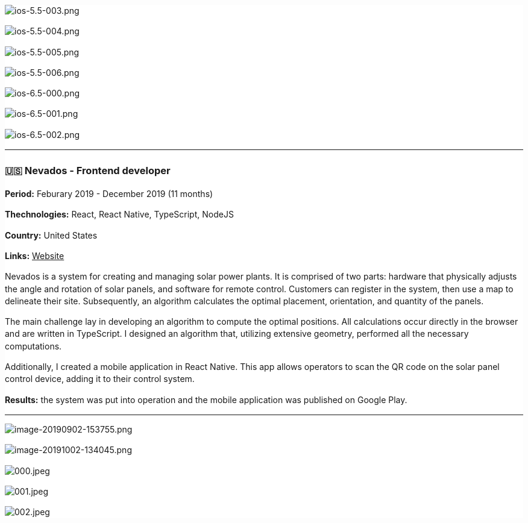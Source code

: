 ![ios-5.5-003.png](https://res.craft.do/user/full/b5a256f3-51ff-c8e5-10fe-9343b6a0451d/doc/9BCA9C62-9984-4B72-92FB-3A0B140A8687/F7AADB49-797B-4173-B725-7B689EA03E85_2/RRfwnfwqS1unldBy4HbxFhTToTjCPEI1EjudmDA3Lfcz/ios-5.5-003.png)

![ios-5.5-004.png](https://res.craft.do/user/full/b5a256f3-51ff-c8e5-10fe-9343b6a0451d/doc/9BCA9C62-9984-4B72-92FB-3A0B140A8687/3C714B53-C4DF-426D-B1A8-611B0F741CE9_2/KDjx4XBh27hnyJEPdyyrAkNIm3SnC0WvzPr7k76VBpkz/ios-5.5-004.png)

![ios-5.5-005.png](https://res.craft.do/user/full/b5a256f3-51ff-c8e5-10fe-9343b6a0451d/doc/9BCA9C62-9984-4B72-92FB-3A0B140A8687/4A0F2E7F-1374-4EAC-B8AF-7EF9D27B8BBC_2/VEVO0XmAl4XtTPTLaAPzAQWygw0aplIUwjxhVSOxOI0z/ios-5.5-005.png)

![ios-5.5-006.png](https://res.craft.do/user/full/b5a256f3-51ff-c8e5-10fe-9343b6a0451d/doc/9BCA9C62-9984-4B72-92FB-3A0B140A8687/776AD70D-582E-4881-BFEA-E8AFBEAB5513_2/RGmiUAdxP8mTppLiHk2lEzBbywoUSTNtWtD3E9ELk1Mz/ios-5.5-006.png)

![ios-6.5-000.png](https://res.craft.do/user/full/b5a256f3-51ff-c8e5-10fe-9343b6a0451d/doc/9BCA9C62-9984-4B72-92FB-3A0B140A8687/B54F3AF7-11CC-493C-A5DA-76949F619097_2/0f3YC85TjIRVAzLV8JipyK7TWT3UnxteYU66L61xFN4z/ios-6.5-000.png)

![ios-6.5-001.png](https://res.craft.do/user/full/b5a256f3-51ff-c8e5-10fe-9343b6a0451d/doc/9BCA9C62-9984-4B72-92FB-3A0B140A8687/F650B6EC-8A89-4BEA-A81B-91C68CD95F7B_2/FptJALvl7PVfczZMfu3IfPsrthfgcdlbaAwNm2JtjpMz/ios-6.5-001.png)

![ios-6.5-002.png](https://res.craft.do/user/full/b5a256f3-51ff-c8e5-10fe-9343b6a0451d/doc/9BCA9C62-9984-4B72-92FB-3A0B140A8687/A53E8F0B-DC1B-40FD-88B3-7B86FBBED431_2/tL5sO6qOJyfLz4NrhNtq6NgWQ7L8yveSHoHltV03hqIz/ios-6.5-002.png)

----

### 🇺🇸 Nevados - Frontend developer

**Period:** Feburary 2019 - December 2019 (11 months)

**Thechnologies:** React, React Native, TypeScript, NodeJS

**Country:** United States

**Links:** [Website](https://nevados.co/)

Nevados is a system for creating and managing solar power plants. It is comprised of two parts: hardware that physically adjusts the angle and rotation of solar panels, and software for remote control. Customers can register in the system, then use a map to delineate their site. Subsequently, an algorithm calculates the optimal placement, orientation, and quantity of the panels.

The main challenge lay in developing an algorithm to compute the optimal positions. All calculations occur directly in the browser and are written in TypeScript. I designed an algorithm that, utilizing extensive geometry, performed all the necessary computations.

Additionally, I created a mobile application in React Native. This app allows operators to scan the QR code on the solar panel control device, adding it to their control system.

**Results:** the system was put into operation and the mobile application was published on Google Play.

----

![image-20190902-153755.png](https://res.craft.do/user/full/b5a256f3-51ff-c8e5-10fe-9343b6a0451d/doc/9BCA9C62-9984-4B72-92FB-3A0B140A8687/33BCE3D1-86AD-4368-A91D-33FAF1E2F8DD_2/iyWsBSmeR9tRUQb5TqdeJEdD5GFZxuD6vbLE2eOPrV8z/image-20190902-153755.png)

![image-20191002-134045.png](https://res.craft.do/user/full/b5a256f3-51ff-c8e5-10fe-9343b6a0451d/doc/9BCA9C62-9984-4B72-92FB-3A0B140A8687/BD5D59F7-0845-466B-B573-62F928808BA2_2/qlQIJ7c2ZlGc2y9g5Kte2RUWbIn0zYMBzw6rm0yOLhgz/image-20191002-134045.png)

![000.jpeg](https://res.craft.do/user/full/b5a256f3-51ff-c8e5-10fe-9343b6a0451d/doc/9BCA9C62-9984-4B72-92FB-3A0B140A8687/8A5A7523-3453-49E5-AF51-487B80717656_2/38KfEKTxRnQymocTvymJxGgYlhTLFD0Co8w2Pfyn708z/000.jpeg)

![001.jpeg](https://res.craft.do/user/full/b5a256f3-51ff-c8e5-10fe-9343b6a0451d/doc/9BCA9C62-9984-4B72-92FB-3A0B140A8687/D88FE1BD-50C5-4EDE-BB3F-FC4E1FD2E8B3_2/05xLus2g9dxi16jxyHFgdYV0Q05mR2XsfI4nY0mFtyMz/001.jpeg)

![002.jpeg](https://res.craft.do/user/full/b5a256f3-51ff-c8e5-10fe-9343b6a0451d/doc/9BCA9C62-9984-4B72-92FB-3A0B140A8687/C1462566-736C-42EB-BFC7-7142E6A89893_2/p7HgH5ZfBHes73y3mxvHVqr7ElF7yXth2TcfW0okPS0z/002.jpeg)
